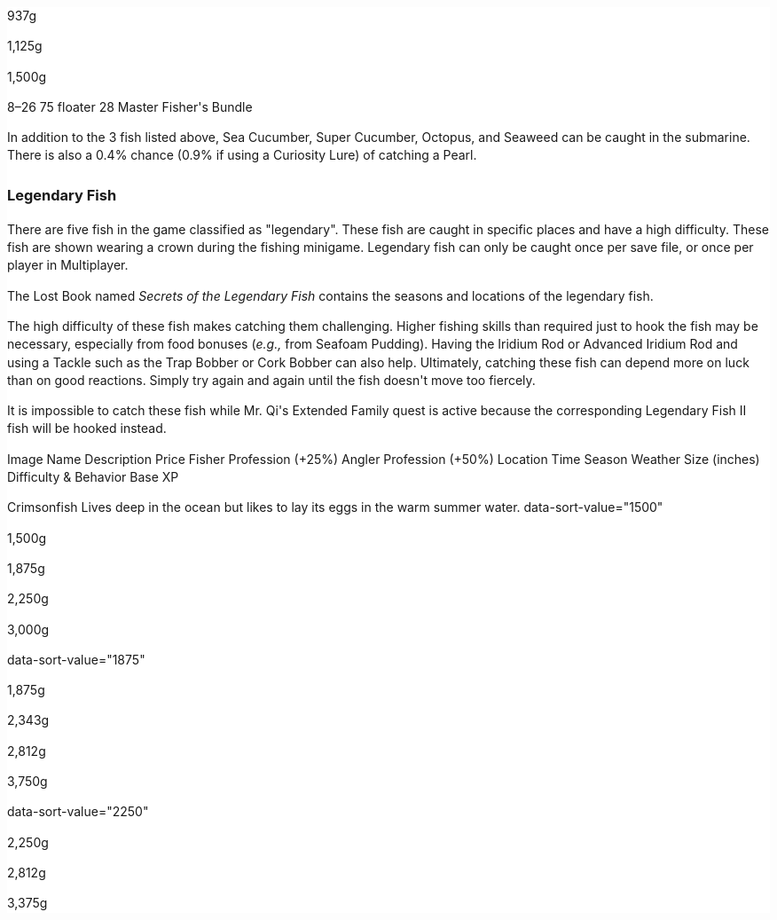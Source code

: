 937g

1,125g

1,500g

8–26 75 floater 28 Master Fisher's Bundle

In addition to the 3 fish listed above, Sea Cucumber, Super Cucumber, Octopus, and Seaweed can be caught in the submarine. There is also a 0.4% chance (0.9% if using a Curiosity Lure) of catching a Pearl.

### Legendary Fish

There are five fish in the game classified as "legendary". These fish are caught in specific places and have a high difficulty. These fish are shown wearing a crown during the fishing minigame. Legendary fish can only be caught once per save file, or once per player in Multiplayer.

The Lost Book named *Secrets of the Legendary Fish* contains the seasons and locations of the legendary fish.

The high difficulty of these fish makes catching them challenging. Higher fishing skills than required just to hook the fish may be necessary, especially from food bonuses (*e.g.,* from Seafoam Pudding). Having the Iridium Rod or Advanced Iridium Rod and using a Tackle such as the Trap Bobber or Cork Bobber can also help. Ultimately, catching these fish can depend more on luck than on good reactions. Simply try again and again until the fish doesn't move too fiercely.

It is impossible to catch these fish while Mr. Qi's Extended Family quest is active because the corresponding Legendary Fish II fish will be hooked instead.

Image Name Description Price Fisher Profession (+25%) Angler Profession (+50%) Location Time Season Weather Size (inches) Difficulty &amp; Behavior Base XP

Crimsonfish Lives deep in the ocean but likes to lay its eggs in the warm summer water. data-sort-value="1500"

1,500g

1,875g

2,250g

3,000g

data-sort-value="1875"

1,875g

2,343g

2,812g

3,750g

data-sort-value="2250"

2,250g

2,812g

3,375g
